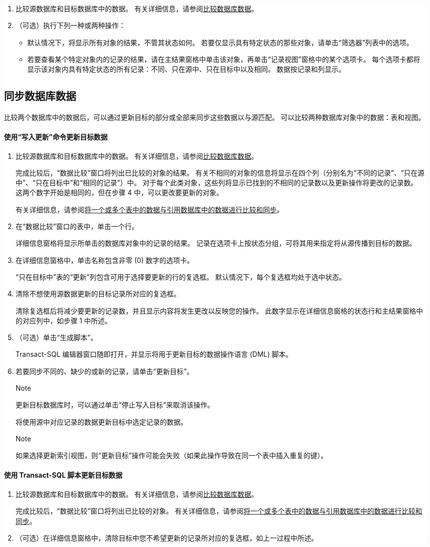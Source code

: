 1.  比较源数据库和目标数据库中的数据。 有关详细信息，请参阅[比较数据库数据](#CompareDatabaseData)。  
  
2.  （可选）执行下列一种或两种操作：  
  
    -   默认情况下，将显示所有对象的结果，不管其状态如何。 若要仅显示具有特定状态的那些对象，请单击“筛选器”列表中的选项。  
  
    -   若要查看某个特定对象内的记录的结果，请在主结果窗格中单击该对象，再单击“记录视图”窗格中的某个选项卡。 每个选项卡都将显示该对象内具有特定状态的所有记录：不同、只在源中、只在目标中以及相同。 数据按记录和列显示。  
  
## <a name="synchronizing-database-data"></a><a name="Synchronize"></a>同步数据库数据  
比较两个数据库中的数据后，可以通过更新目标的部分或全部来同步这些数据以与源匹配。 可以比较两种数据库对象中的数据：表和视图。  
  
#### <a name="to-update-target-data-by-using-the-write-updates-command"></a>使用“写入更新”命令更新目标数据  
  
1.  比较源数据库和目标数据库中的数据。 有关详细信息，请参阅[比较数据库数据](#CompareDatabaseData)。  
  
    完成比较后，“数据比较”窗口将列出已比较的对象的结果。 有关不相同的对象的信息将显示在四个列（分别名为“不同的记录”、“只在源中”、“只在目标中”和“相同的记录”）中。 对于每个此类对象，这些列将显示已找到的不相同的记录数以及更新操作将更改的记录数。 这两个数字开始是相同的，但在步骤 4 中，可以更改要更新的对象。  
  
    有关详细信息，请参阅[将一个或多个表中的数据与引用数据库中的数据进行比较和同步](../ssdt/compare-and-synchronize-data-in-tables-with-data-in-reference-database.md)。  
  
2.  在“数据比较”窗口的表中，单击一个行。  
  
    详细信息窗格将显示所单击的数据库对象中的记录的结果。 记录在选项卡上按状态分组，可将其用来指定将从源传播到目标的数据。  
  
3.  在详细信息窗格中，单击名称包含非零 (0) 数字的选项卡。  
  
    “只在目标中”表的“更新”列包含可用于选择要更新的行的复选框。 默认情况下，每个复选框均处于选中状态。  
  
4.  清除不想使用源数据更新的目标记录所对应的复选框。  
  
    清除复选框后将减少要更新的记录数，并且显示内容将发生更改以反映您的操作。 此数字显示在详细信息窗格的状态行和主结果窗格中的对应列中，如步骤 1 中所述。  
  
5.  （可选）单击“生成脚本”。  
  
    Transact\-SQL 编辑器窗口随即打开，并显示将用于更新目标的数据操作语言 (DML) 脚本。  
  
6.  若要同步不同的、缺少的或新的记录，请单击“更新目标”。  
  
    > [!NOTE]  
    > 更新目标数据库时，可以通过单击“停止写入目标”来取消该操作。  
  
    将使用源中对应记录的数据更新目标中选定记录的数据。  
  
    > [!NOTE]  
    > 如果选择更新索引视图，则“更新目标”操作可能会失败（如果此操作导致在同一个表中插入重复的键）。  
  
#### <a name="to-update-target-data-by-using-a-transact-sql-script"></a>使用 Transact\-SQL 脚本更新目标数据  
  
1.  比较源数据库和目标数据库中的数据。 有关详细信息，请参阅[比较数据库数据](#CompareDatabaseData)。  
  
    完成比较后，“数据比较”窗口将列出已比较的对象。 有关详细信息，请参阅[将一个或多个表中的数据与引用数据库中的数据进行比较和同步](../ssdt/compare-and-synchronize-data-in-tables-with-data-in-reference-database.md)。  
  
2.  （可选）在详细信息窗格中，清除目标中您不希望更新的记录所对应的复选框，如上一过程中所述。  
  
